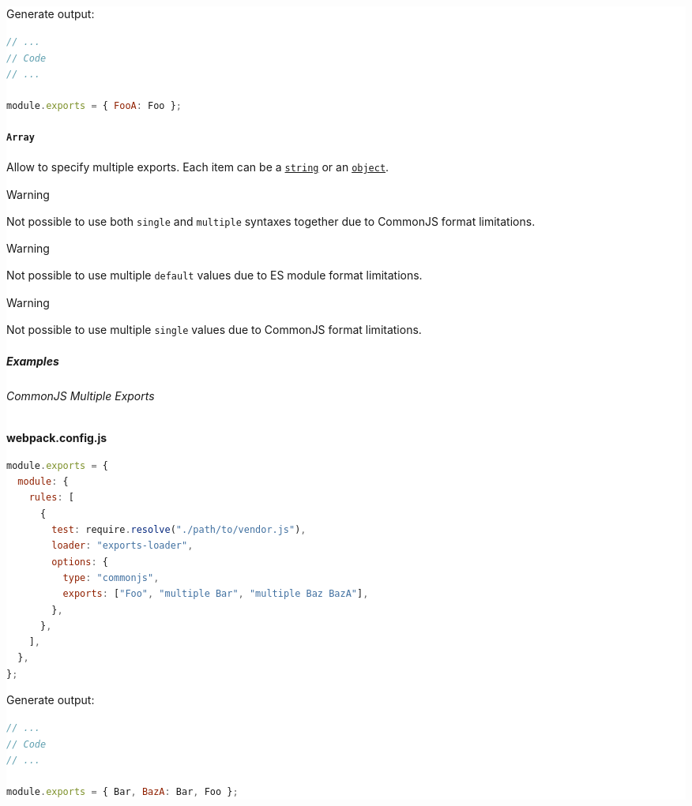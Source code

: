 Generate output:

```js
// ...
// Code
// ...

module.exports = { FooA: Foo };
```

#### `Array`

Allow to specify multiple exports. Each item can be a [`string`](https://github.com/webpack-contrib/exports-loader#string) or an [`object`](https://github.com/webpack-contrib/exports-loader#object).

> [!WARNING]
>
> Not possible to use both `single` and `multiple` syntaxes together due to CommonJS format limitations.

> [!WARNING]
>
> Not possible to use multiple `default` values due to ES module format limitations.

> [!WARNING]
>
> Not possible to use multiple `single` values due to CommonJS format limitations.

##### Examples

###### CommonJS Multiple Exports

**webpack.config.js**

```js
module.exports = {
  module: {
    rules: [
      {
        test: require.resolve("./path/to/vendor.js"),
        loader: "exports-loader",
        options: {
          type: "commonjs",
          exports: ["Foo", "multiple Bar", "multiple Baz BazA"],
        },
      },
    ],
  },
};
```

Generate output:

```js
// ...
// Code
// ...

module.exports = { Bar, BazA: Bar, Foo };
```


[npm]: https://img.shields.io/npm/v/exports-loader.svg
[npm-url]: https://npmjs.com/package/exports-loader
[node]: https://img.shields.io/node/v/exports-loader.svg
[node-url]: https://nodejs.org
[tests]: https://github.com/webpack-contrib/exports-loader/workflows/exports-loader/badge.svg
[tests-url]: https://github.com/webpack-contrib/exports-loader/actions
[cover]: https://codecov.io/gh/webpack-contrib/exports-loader/branch/master/graph/badge.svg
[cover-url]: https://codecov.io/gh/webpack-contrib/exports-loader
[discussion]: https://img.shields.io/github/discussions/webpack/webpack
[discussion-url]: https://github.com/webpack/webpack/discussions
[size]: https://packagephobia.now.sh/badge?p=exports-loader
[size-url]: https://packagephobia.now.sh/result?p=exports-loader